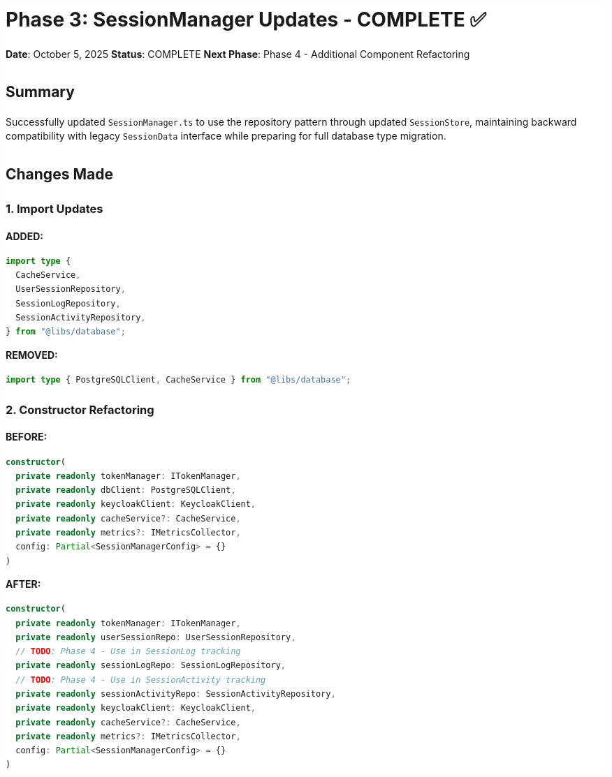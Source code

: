 # Phase 3: SessionManager Updates - COMPLETE ✅

**Date**: October 5, 2025
**Status**: COMPLETE
**Next Phase**: Phase 4 - Additional Component Refactoring

## Summary

Successfully updated `SessionManager.ts` to use the repository pattern through updated `SessionStore`, maintaining backward compatibility with legacy `SessionData` interface while preparing for full database type migration.

## Changes Made

### 1. Import Updates

**ADDED:**

```typescript
import type {
  CacheService,
  UserSessionRepository,
  SessionLogRepository,
  SessionActivityRepository,
} from "@libs/database";
```

**REMOVED:**

```typescript
import type { PostgreSQLClient, CacheService } from "@libs/database";
```

### 2. Constructor Refactoring

**BEFORE:**

```typescript
constructor(
  private readonly tokenManager: ITokenManager,
  private readonly dbClient: PostgreSQLClient,
  private readonly keycloakClient: KeycloakClient,
  private readonly cacheService?: CacheService,
  private readonly metrics?: IMetricsCollector,
  config: Partial<SessionManagerConfig> = {}
)
```

**AFTER:**

```typescript
constructor(
  private readonly tokenManager: ITokenManager,
  private readonly userSessionRepo: UserSessionRepository,
  // TODO: Phase 4 - Use in SessionLog tracking
  private readonly sessionLogRepo: SessionLogRepository,
  // TODO: Phase 4 - Use in SessionActivity tracking
  private readonly sessionActivityRepo: SessionActivityRepository,
  private readonly keycloakClient: KeycloakClient,
  private readonly cacheService?: CacheService,
  private readonly metrics?: IMetricsCollector,
  config: Partial<SessionManagerConfig> = {}
)
```
